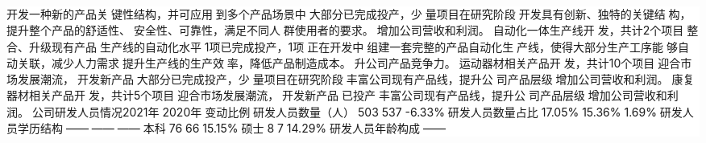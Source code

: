 开发一种新的产品关
键性结构，并可应用
到多个产品场景中
大部分已完成投产，少
量项目在研究阶段
开发具有创新、独特的关键结
构，提升整个产品的舒适性、
安全性、可靠性，满足不同人
群使用者的要求。
增加公司营收和利润。
自动化一体生产线开
发，共计2个项目
整合、升级现有产品
生产线的自动化水平
1项已完成投产，1项
正在开发中
组建一套完整的产品自动化生
产线，使得大部分生产工序能
够自动关联，减少人力需求
提升生产线的生产效
率，降低产品制造成本。
升公司产品竞争力。
运动器材相关产品开
发，共计10个项目
迎合市场发展潮流，
开发新产品
大部分已完成投产，少
量项目在研究阶段
丰富公司现有产品线，提升公
司产品层级
增加公司营收和利润。
康复器材相关产品开
发，共计5个项目
迎合市场发展潮流，
开发新产品
已投产
丰富公司现有产品线，提升公
司产品层级
增加公司营收和利润。
公司研发人员情况2021年
2020年
变动比例
研发人员数量（人）
503
537
-6.33%
研发人员数量占比
17.05%
15.36%
1.69%
研发人员学历结构
——
——
——
本科
76
66
15.15%
硕士
8
7
14.29%
研发人员年龄构成
——